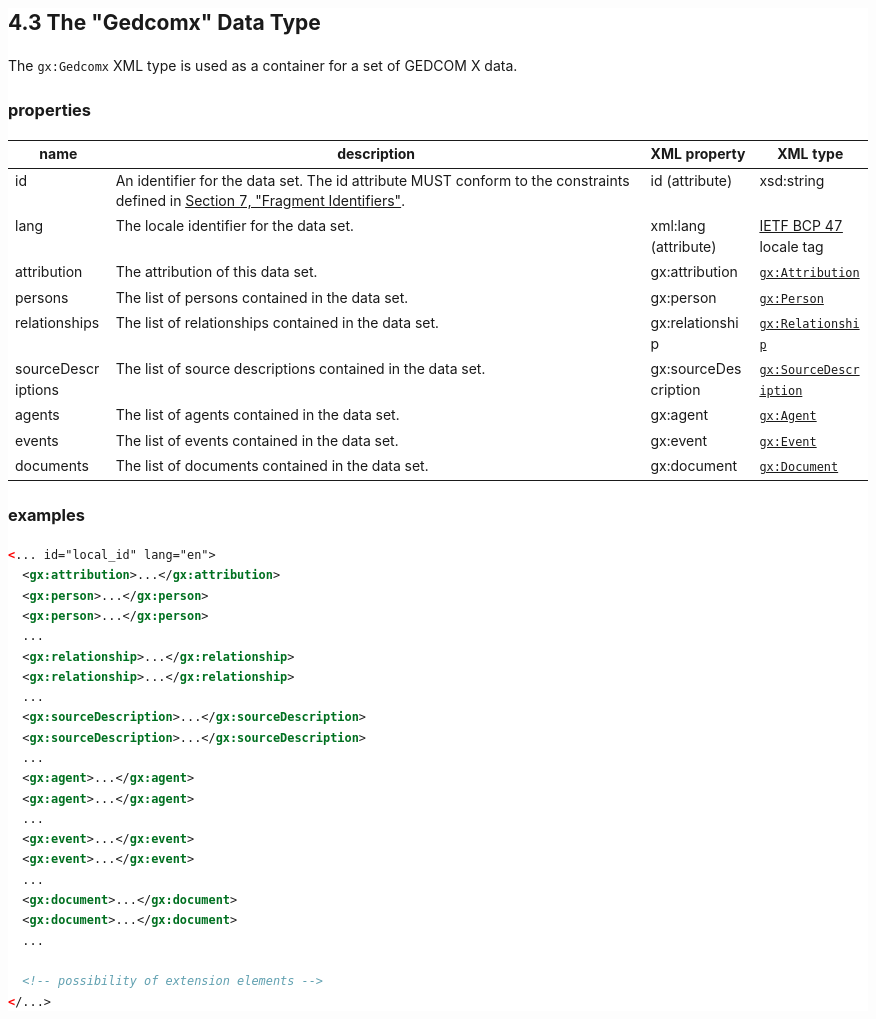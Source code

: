 ## 4.3 The "Gedcomx" Data Type

The `gx:Gedcomx` XML type is used as a container for a set of GEDCOM X data.

### properties

name | description | XML property | XML type
-----|-------------|--------------|---------
id | An identifier for the data set. The id attribute MUST conform to the constraints defined in [Section 7, "Fragment Identifiers"](#fragment-ids). | id (attribute) | xsd:string
lang | The locale identifier for the data set. | xml:lang (attribute) | [IETF BCP 47](http://tools.ietf.org/html/bcp47) locale tag
attribution | The attribution of this data set. | gx:attribution | [`gx:Attribution`](#attribution)
persons | The list of persons contained in the data set. | gx:person | [`gx:Person`](#person)
relationships | The list of relationships contained in the data set. | gx:relationship | [`gx:Relationship`](#relationship)
sourceDescriptions | The list of source descriptions contained in the data set. | gx:sourceDescription | [`gx:SourceDescription`](#source-description)
agents | The list of agents contained in the data set. | gx:agent | [`gx:Agent`](#agent)
events | The list of events contained in the data set. | gx:event | [`gx:Event`](#event)
documents | The list of documents contained in the data set. | gx:document | [`gx:Document`](#document)

### examples

```xml
<... id="local_id" lang="en">
  <gx:attribution>...</gx:attribution>
  <gx:person>...</gx:person>
  <gx:person>...</gx:person>
  ...
  <gx:relationship>...</gx:relationship>
  <gx:relationship>...</gx:relationship>
  ...
  <gx:sourceDescription>...</gx:sourceDescription>
  <gx:sourceDescription>...</gx:sourceDescription>
  ...
  <gx:agent>...</gx:agent>
  <gx:agent>...</gx:agent>
  ...
  <gx:event>...</gx:event>
  <gx:event>...</gx:event>
  ...
  <gx:document>...</gx:document>
  <gx:document>...</gx:document>
  ...

  <!-- possibility of extension elements -->
</...>
```

<a name="gedcomx-element"/>
